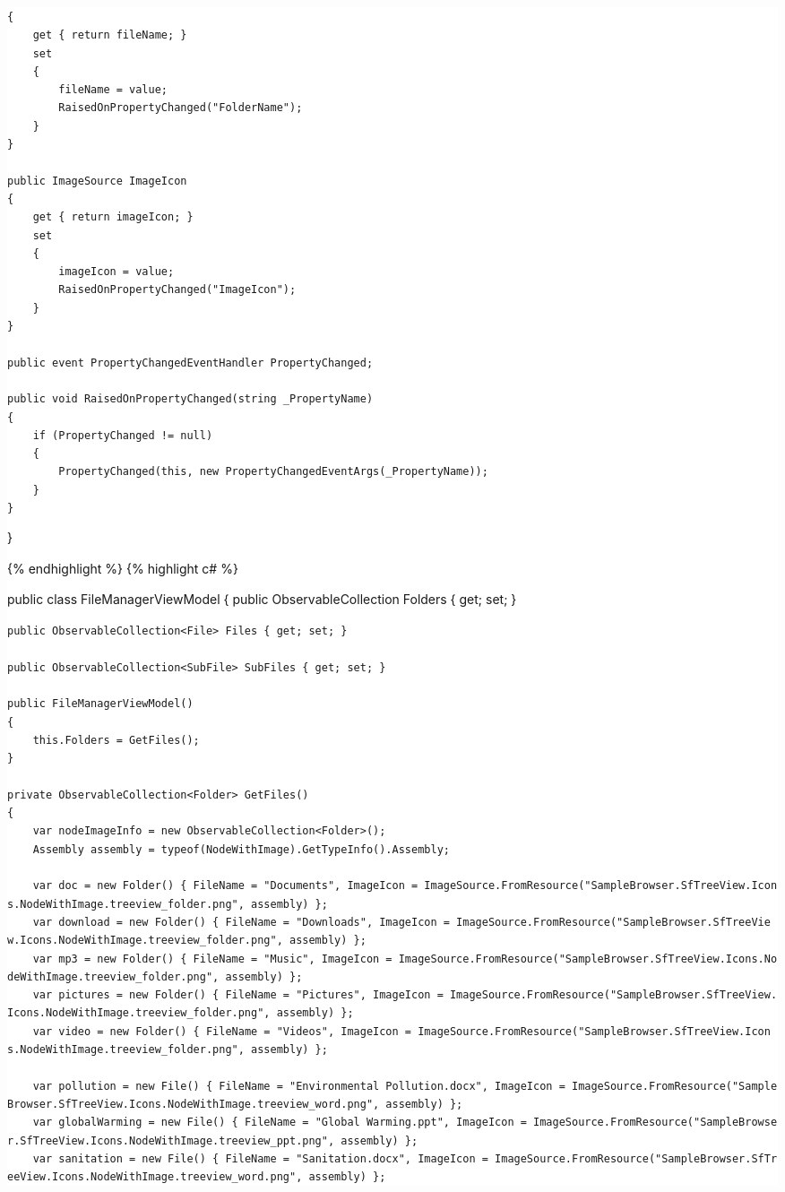     {
        get { return fileName; }
        set
        {
            fileName = value;
            RaisedOnPropertyChanged("FolderName");
        }
    }

    public ImageSource ImageIcon
    {
        get { return imageIcon; }
        set
        {
            imageIcon = value;
            RaisedOnPropertyChanged("ImageIcon");
        }
    }

    public event PropertyChangedEventHandler PropertyChanged;

    public void RaisedOnPropertyChanged(string _PropertyName)
    {
        if (PropertyChanged != null)
        {
            PropertyChanged(this, new PropertyChangedEventArgs(_PropertyName));
        }
    }
}

{% endhighlight %}
{% highlight c# %}

public class FileManagerViewModel
{
    public ObservableCollection<Folder> Folders { get; set; }

    public ObservableCollection<File> Files { get; set; }

    public ObservableCollection<SubFile> SubFiles { get; set; }

    public FileManagerViewModel()
    {
        this.Folders = GetFiles();
    }

    private ObservableCollection<Folder> GetFiles()
    {
        var nodeImageInfo = new ObservableCollection<Folder>();
        Assembly assembly = typeof(NodeWithImage).GetTypeInfo().Assembly;

        var doc = new Folder() { FileName = "Documents", ImageIcon = ImageSource.FromResource("SampleBrowser.SfTreeView.Icons.NodeWithImage.treeview_folder.png", assembly) };
        var download = new Folder() { FileName = "Downloads", ImageIcon = ImageSource.FromResource("SampleBrowser.SfTreeView.Icons.NodeWithImage.treeview_folder.png", assembly) };
        var mp3 = new Folder() { FileName = "Music", ImageIcon = ImageSource.FromResource("SampleBrowser.SfTreeView.Icons.NodeWithImage.treeview_folder.png", assembly) };
        var pictures = new Folder() { FileName = "Pictures", ImageIcon = ImageSource.FromResource("SampleBrowser.SfTreeView.Icons.NodeWithImage.treeview_folder.png", assembly) };
        var video = new Folder() { FileName = "Videos", ImageIcon = ImageSource.FromResource("SampleBrowser.SfTreeView.Icons.NodeWithImage.treeview_folder.png", assembly) };

        var pollution = new File() { FileName = "Environmental Pollution.docx", ImageIcon = ImageSource.FromResource("SampleBrowser.SfTreeView.Icons.NodeWithImage.treeview_word.png", assembly) };
        var globalWarming = new File() { FileName = "Global Warming.ppt", ImageIcon = ImageSource.FromResource("SampleBrowser.SfTreeView.Icons.NodeWithImage.treeview_ppt.png", assembly) };
        var sanitation = new File() { FileName = "Sanitation.docx", ImageIcon = ImageSource.FromResource("SampleBrowser.SfTreeView.Icons.NodeWithImage.treeview_word.png", assembly) };